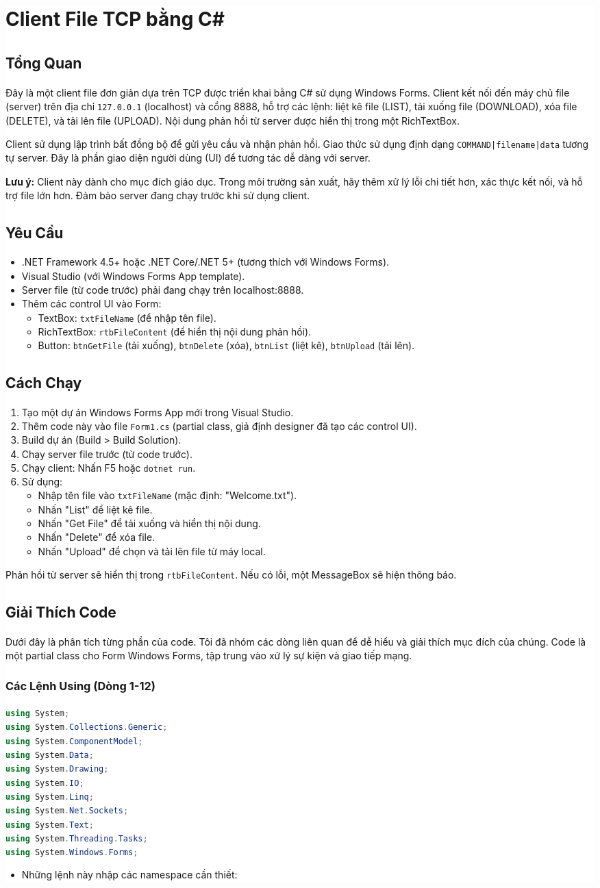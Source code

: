 # Client File TCP bằng C#

## Tổng Quan
Đây là một client file đơn giản dựa trên TCP được triển khai bằng C# sử dụng Windows Forms. Client kết nối đến máy chủ file (server) trên địa chỉ `127.0.0.1` (localhost) và cổng 8888, hỗ trợ các lệnh: liệt kê file (LIST), tải xuống file (DOWNLOAD), xóa file (DELETE), và tải lên file (UPLOAD). Nội dung phản hồi từ server được hiển thị trong một RichTextBox.

Client sử dụng lập trình bất đồng bộ để gửi yêu cầu và nhận phản hồi. Giao thức sử dụng định dạng `COMMAND|filename|data` tương tự server. Đây là phần giao diện người dùng (UI) để tương tác dễ dàng với server.

**Lưu ý:** Client này dành cho mục đích giáo dục. Trong môi trường sản xuất, hãy thêm xử lý lỗi chi tiết hơn, xác thực kết nối, và hỗ trợ file lớn hơn. Đảm bảo server đang chạy trước khi sử dụng client.

## Yêu Cầu
- .NET Framework 4.5+ hoặc .NET Core/.NET 5+ (tương thích với Windows Forms).
- Visual Studio (với Windows Forms App template).
- Server file (từ code trước) phải đang chạy trên localhost:8888.
- Thêm các control UI vào Form: 
  - TextBox: `txtFileName` (để nhập tên file).
  - RichTextBox: `rtbFileContent` (để hiển thị nội dung phản hồi).
  - Button: `btnGetFile` (tải xuống), `btnDelete` (xóa), `btnList` (liệt kê), `btnUpload` (tải lên).

## Cách Chạy
1. Tạo một dự án Windows Forms App mới trong Visual Studio.
2. Thêm code này vào file `Form1.cs` (partial class, giả định designer đã tạo các control UI).
3. Build dự án (Build > Build Solution).
4. Chạy server file trước (từ code trước).
5. Chạy client: Nhấn F5 hoặc `dotnet run`.
6. Sử dụng:
   - Nhập tên file vào `txtFileName` (mặc định: "Welcome.txt").
   - Nhấn "List" để liệt kê file.
   - Nhấn "Get File" để tải xuống và hiển thị nội dung.
   - Nhấn "Delete" để xóa file.
   - Nhấn "Upload" để chọn và tải lên file từ máy local.

Phản hồi từ server sẽ hiển thị trong `rtbFileContent`. Nếu có lỗi, một MessageBox sẽ hiện thông báo.

## Giải Thích Code
Dưới đây là phân tích từng phần của code. Tôi đã nhóm các dòng liên quan để dễ hiểu và giải thích mục đích của chúng. Code là một partial class cho Form Windows Forms, tập trung vào xử lý sự kiện và giao tiếp mạng.

### Các Lệnh Using (Dòng 1-12)
```csharp
using System;
using System.Collections.Generic;
using System.ComponentModel;
using System.Data;
using System.Drawing;
using System.IO;
using System.Linq;
using System.Net.Sockets;
using System.Text;
using System.Threading.Tasks;
using System.Windows.Forms;
```
- Những lệnh này nhập các namespace cần thiết: